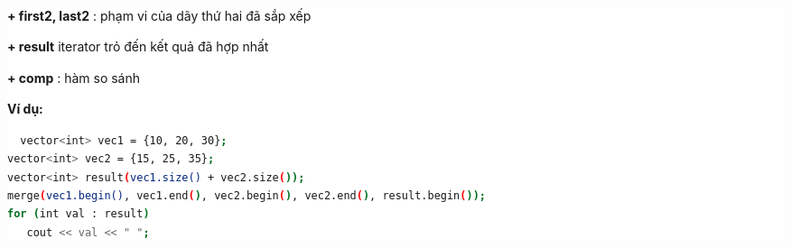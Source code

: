 __+ first2, last2__ : phạm vi của dãy thứ hai đã sắp xếp

__+ result__ iterator trỏ đến kết quả đã hợp nhất

__+ comp__ : hàm so sánh 

__Ví dụ:__

```bash
  vector<int> vec1 = {10, 20, 30};
vector<int> vec2 = {15, 25, 35};
vector<int> result(vec1.size() + vec2.size());
merge(vec1.begin(), vec1.end(), vec2.begin(), vec2.end(), result.begin());
for (int val : result)
   cout << val << " ";
```








    
    

